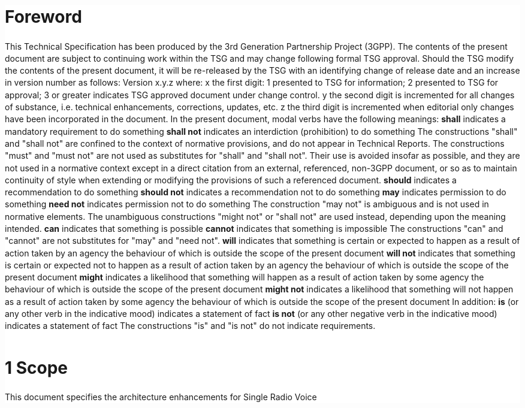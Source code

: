 # Foreword
This Technical Specification has been produced by the 3rd Generation
Partnership Project (3GPP).
The contents of the present document are subject to continuing work within the
TSG and may change following formal TSG approval. Should the TSG modify the
contents of the present document, it will be re-released by the TSG with an
identifying change of release date and an increase in version number as
follows:
Version x.y.z
where:
x the first digit:
1 presented to TSG for information;
2 presented to TSG for approval;
3 or greater indicates TSG approved document under change control.
y the second digit is incremented for all changes of substance, i.e. technical
enhancements, corrections, updates, etc.
z the third digit is incremented when editorial only changes have been
incorporated in the document.
In the present document, modal verbs have the following meanings:
**shall** indicates a mandatory requirement to do something
**shall not** indicates an interdiction (prohibition) to do something
The constructions \"shall\" and \"shall not\" are confined to the context of
normative provisions, and do not appear in Technical Reports.
The constructions \"must\" and \"must not\" are not used as substitutes for
\"shall\" and \"shall not\". Their use is avoided insofar as possible, and
they are not used in a normative context except in a direct citation from an
external, referenced, non-3GPP document, or so as to maintain continuity of
style when extending or modifying the provisions of such a referenced
document.
**should** indicates a recommendation to do something
**should not** indicates a recommendation not to do something
**may** indicates permission to do something
**need not** indicates permission not to do something
The construction \"may not\" is ambiguous and is not used in normative
elements. The unambiguous constructions \"might not\" or \"shall not\" are
used instead, depending upon the meaning intended.
**can** indicates that something is possible
**cannot** indicates that something is impossible
The constructions \"can\" and \"cannot\" are not substitutes for \"may\" and
\"need not\".
**will** indicates that something is certain or expected to happen as a result
of action taken by an agency the behaviour of which is outside the scope of
the present document
**will not** indicates that something is certain or expected not to happen as
a result of action taken by an agency the behaviour of which is outside the
scope of the present document
**might** indicates a likelihood that something will happen as a result of
action taken by some agency the behaviour of which is outside the scope of the
present document
**might not** indicates a likelihood that something will not happen as a
result of action taken by some agency the behaviour of which is outside the
scope of the present document
In addition:
**is** (or any other verb in the indicative mood) indicates a statement of
fact
**is not** (or any other negative verb in the indicative mood) indicates a
statement of fact
The constructions \"is\" and \"is not\" do not indicate requirements.
# 1 Scope
This document specifies the architecture enhancements for Single Radio Voice
